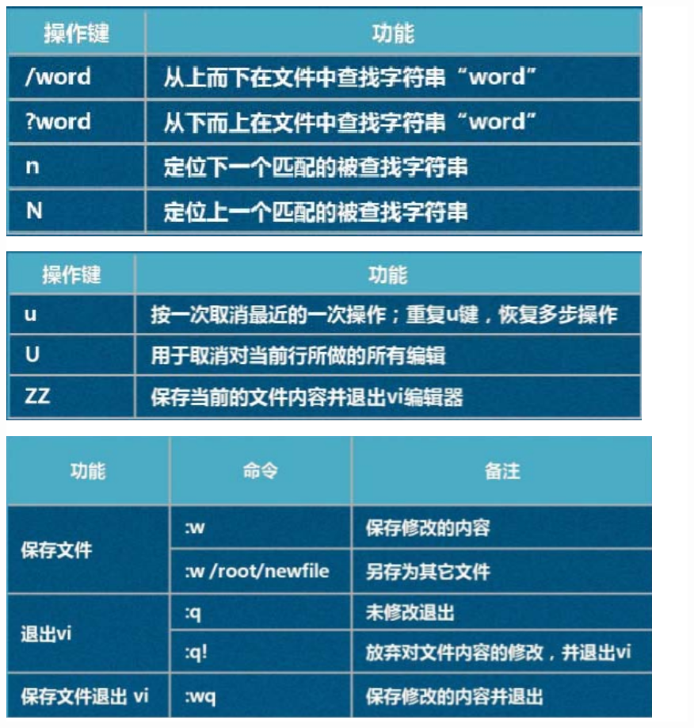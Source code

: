 ![](/images/posts/01_sys/02/14.png)

![](/images/posts/01_sys/02/15.png)

![](/images/posts/01_sys/02/16.png)
